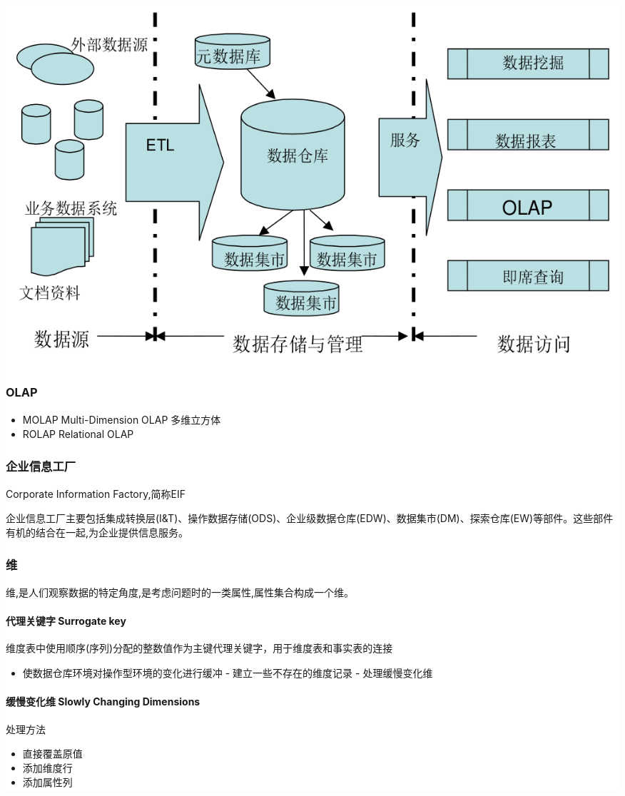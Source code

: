 ![](assets/数据仓库基础-b8de5.png)

### OLAP

- MOLAP Multi-Dimension OLAP 多维立方体
- ROLAP Relational OLAP

### 企业信息工厂

Corporate Information Factory,简称EIF

企业信息工厂主要包括集成转换层(I&T)、操作数据存储(ODS)、企业级数据仓库(EDW)、数据集市(DM)、探索仓库(EW)等部件。这些部件有机的结合在一起,为企业提供信息服务。

### 维

维,是人们观察数据的特定角度,是考虑问题时的一类属性,属性集合构成一个维。

#### 代理关键字 Surrogate key

维度表中使用顺序(序列)分配的整数值作为主键代理关键字，用于维度表和事实表的连接

- 使数据仓库环境对操作型环境的变化进行缓冲
- 建立一些不存在的维度记录
- 处理缓慢变化维

#### 缓慢变化维 Slowly Changing Dimensions

处理方法
- 直接覆盖原值
- 添加维度行
- 添加属性列
